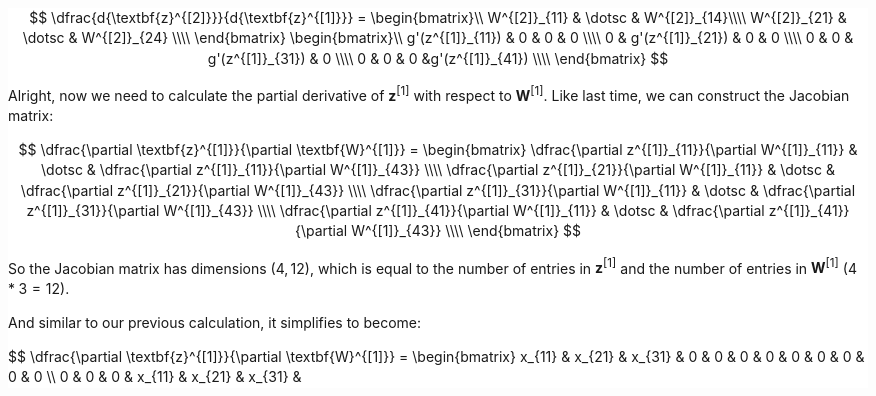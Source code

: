 $$
\dfrac{d{\textbf{z}^{[2]}}}{d{\textbf{z}^{[1]}}} = 
\begin{bmatrix}\\
    W^{[2]}_{11} & 
    \dotsc &
    W^{[2]}_{14}\\\\
    W^{[2]}_{21} & 
    \dotsc &
    W^{[2]}_{24} \\\\
\end{bmatrix}
\begin{bmatrix}\\
    g'(z^{[1]}_{11}) & 0 & 0 & 0 \\\\
    0 & g'(z^{[1]}_{21}) & 0 & 0 \\\\
    0 & 0 & g'(z^{[1]}_{31}) & 0 \\\\
    0 & 0 & 0 &g'(z^{[1]}_{41}) \\\\
\end{bmatrix}
$$

Alright, now we need to calculate the partial derivative of $\textbf{z}^{[1]}$ with respect to $\textbf{W}^{[1]}$. Like last time, we can construct the Jacobian matrix:

$$
\dfrac{\partial \textbf{z}^{[1]}}{\partial \textbf{W}^{[1]}} = 
\begin{bmatrix}
\dfrac{\partial z^{[1]}_{11}}{\partial W^{[1]}_{11}} &
\dotsc & 
\dfrac{\partial z^{[1]}_{11}}{\partial W^{[1]}_{43}} \\\\
\dfrac{\partial z^{[1]}_{21}}{\partial W^{[1]}_{11}} &
\dotsc & 
\dfrac{\partial z^{[1]}_{21}}{\partial W^{[1]}_{43}} \\\\
\dfrac{\partial z^{[1]}_{31}}{\partial W^{[1]}_{11}} &
\dotsc & 
\dfrac{\partial z^{[1]}_{31}}{\partial W^{[1]}_{43}} \\\\
\dfrac{\partial z^{[1]}_{41}}{\partial W^{[1]}_{11}} &
\dotsc & 
\dfrac{\partial z^{[1]}_{41}}{\partial W^{[1]}_{43}} \\\\
\end{bmatrix}
$$


So the Jacobian matrix has dimensions $(4, 12)$, which is equal to the number of entries in $\textbf{z}^{[1]}$ and the number of entries in $\textbf{W}^{[1]}$ $(4*3 = 12)$.

And similar to our previous calculation, it simplifies to become:

$$
\dfrac{\partial \textbf{z}^{[1]}}{\partial \textbf{W}^{[1]}} = 
\begin{bmatrix}
x_{11} &
x_{21} & 
x_{31} &
0 &
0 &
0 &
0 &
0 &
0 &
0 &
0 &
0 \\\\
0 &
0 & 
0 &
x_{11} &
x_{21} & 
x_{31} &